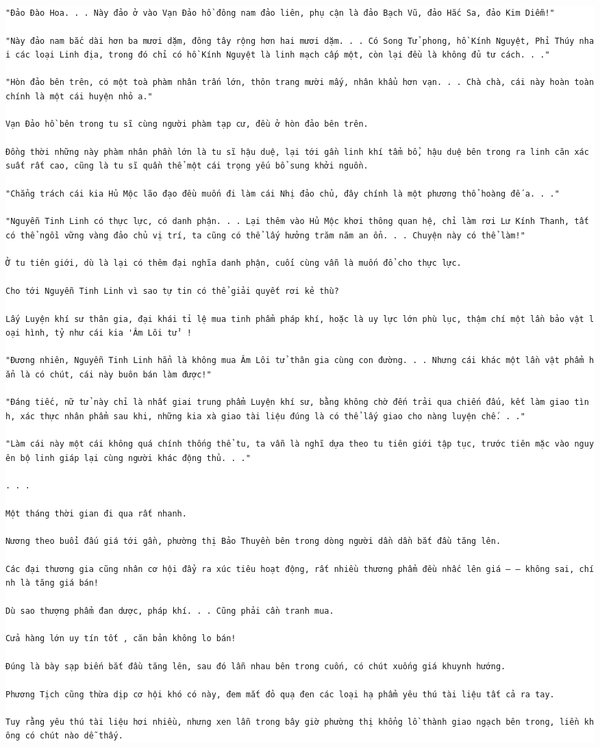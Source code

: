 	"Đảo Đào Hoa. . . Này đảo ở vào Vạn Đảo hồ đông nam đảo liên, phụ cận là đảo Bạch Vũ, đảo Hắc Sa, đảo Kim Diễm!"

	"Này đảo nam bắc dài hơn ba mươi dặm, đông tây rộng hơn hai mươi dặm. . . Có Song Tử phong, hồ Kính Nguyệt, Phỉ Thúy nhai các loại Linh địa, trong đó chỉ có hồ Kính Nguyệt là linh mạch cấp một, còn lại đều là không đủ tư cách. . ."

	"Hòn đảo bên trên, có một toà phàm nhân trấn lớn, thôn trang mười mấy, nhân khẩu hơn vạn. . . Chà chà, cái này hoàn toàn chính là một cái huyện nhỏ a."

	Vạn Đảo hồ bên trong tu sĩ cùng người phàm tạp cư, đều ở hòn đảo bên trên.

	Đồng thời những này phàm nhân phần lớn là tu sĩ hậu duệ, lại tới gần linh khí tẩm bổ, hậu duệ bên trong ra linh căn xác suất rất cao, cũng là tu sĩ quần thể một cái trọng yếu bổ sung khởi nguồn.

	"Chẳng trách cái kia Hủ Mộc lão đạo đều muốn đi làm cái Nhị đảo chủ, đây chính là một phương thổ hoàng đế a. . ."

	"Nguyễn Tinh Linh có thực lực, có danh phận. . . Lại thêm vào Hủ Mộc khơi thông quan hệ, chỉ làm rơi Lư Kính Thanh, tất có thể ngồi vững vàng đảo chủ vị trí, ta cũng có thể lấy hưởng trăm năm an ổn. . . Chuyện này có thể làm!"

	Ở tu tiên giới, dù là lại có thêm đại nghĩa danh phận, cuối cùng vẫn là muốn đổ cho thực lực.

	Cho tới Nguyễn Tinh Linh vì sao tự tin có thể giải quyết rơi kẻ thù?

	Lấy Luyện khí sư thân gia, đại khái tỉ lệ mua tinh phẩm pháp khí, hoặc là uy lực lớn phù lục, thậm chí một lần bảo vật loại hình, tỷ như cái kia 'Âm Lôi tử' !

	"Đương nhiên, Nguyễn Tinh Linh hẳn là không mua Âm Lôi tử thân gia cùng con đường. . . Nhưng cái khác một lần vật phẩm hẳn là có chút, cái này buôn bán làm được!"

	"Đáng tiếc, nữ tử này chỉ là nhất giai trung phẩm Luyện khí sư, bằng không chờ đến trải qua chiến đấu, kết làm giao tình, xác thực nhân phẩm sau khi, những kia xà giao tài liệu đúng là có thể lấy giao cho nàng luyện chế. . ."

	"Làm cái này một cái không quá chính thống thể tu, ta vẫn là nghĩ dựa theo tu tiên giới tập tục, trước tiên mặc vào nguyên bộ linh giáp lại cùng người khác động thủ. . ."

	. . .

	Một tháng thời gian đi qua rất nhanh.

	Nương theo buổi đấu giá tới gần, phường thị Bảo Thuyền bên trong dòng người dần dần bắt đầu tăng lên.

	Các đại thương gia cũng nhân cơ hội đẩy ra xúc tiêu hoạt động, rất nhiều thương phẩm đều nhấc lên giá — — không sai, chính là tăng giá bán!

	Dù sao thượng phẩm đan dược, pháp khí. . . Cũng phải cần tranh mua.

	Cửa hàng lớn uy tín tốt , căn bản không lo bán!

	Đúng là bày sạp biến bắt đầu tăng lên, sau đó lẫn nhau bên trong cuốn, có chút xuống giá khuynh hướng.

	Phương Tịch cũng thừa dịp cơ hội khó có này, đem mắt đỏ quạ đen các loại hạ phẩm yêu thú tài liệu tất cả ra tay.

	Tuy rằng yêu thú tài liệu hơi nhiều, nhưng xen lẫn trong bây giờ phường thị khổng lồ thành giao ngạch bên trong, liền không có chút nào dễ thấy.
